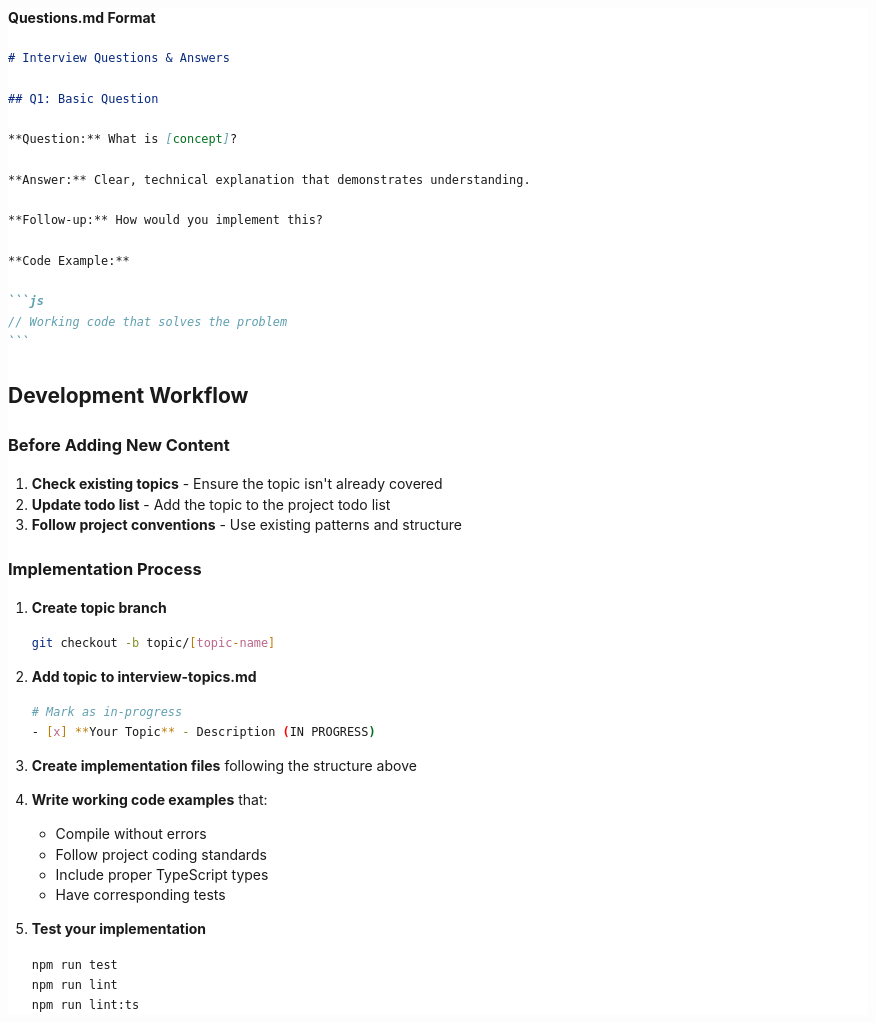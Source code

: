 #### Questions.md Format

````markdown
# Interview Questions & Answers

## Q1: Basic Question

**Question:** What is [concept]?

**Answer:** Clear, technical explanation that demonstrates understanding.

**Follow-up:** How would you implement this?

**Code Example:**

```js
// Working code that solves the problem
```
````

## Development Workflow

### Before Adding New Content

1. **Check existing topics** - Ensure the topic isn't already covered
2. **Update todo list** - Add the topic to the project todo list
3. **Follow project conventions** - Use existing patterns and structure

### Implementation Process

1. **Create topic branch**

   ```bash
   git checkout -b topic/[topic-name]
   ```

2. **Add topic to interview-topics.md**

   ```bash
   # Mark as in-progress
   - [x] **Your Topic** - Description (IN PROGRESS)
   ```

3. **Create implementation files** following the structure above

4. **Write working code examples** that:

   - Compile without errors
   - Follow project coding standards
   - Include proper TypeScript types
   - Have corresponding tests

5. **Test your implementation**

   ```bash
   npm run test
   npm run lint
   npm run lint:ts
   ```
